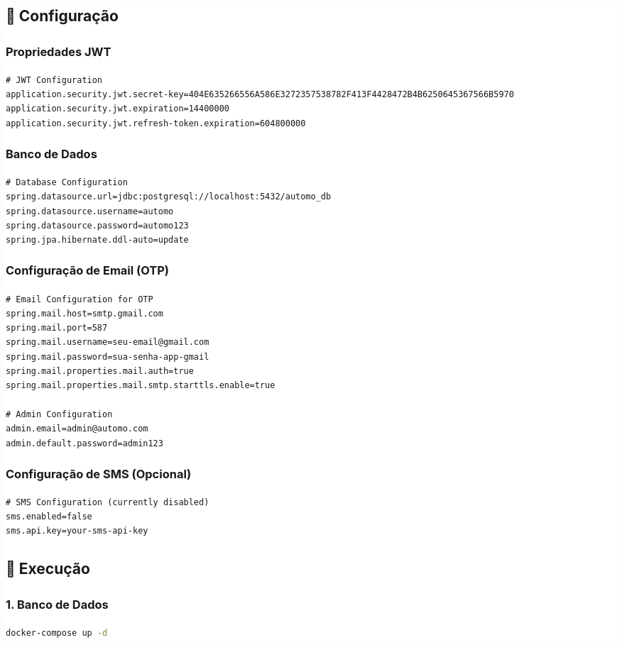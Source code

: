 ## 🔧 Configuração

### Propriedades JWT

```properties
# JWT Configuration
application.security.jwt.secret-key=404E635266556A586E3272357538782F413F4428472B4B6250645367566B5970
application.security.jwt.expiration=14400000
application.security.jwt.refresh-token.expiration=604800000
```

### Banco de Dados

```properties
# Database Configuration
spring.datasource.url=jdbc:postgresql://localhost:5432/automo_db
spring.datasource.username=automo
spring.datasource.password=automo123
spring.jpa.hibernate.ddl-auto=update
```

### Configuração de Email (OTP)

```properties
# Email Configuration for OTP
spring.mail.host=smtp.gmail.com
spring.mail.port=587
spring.mail.username=seu-email@gmail.com
spring.mail.password=sua-senha-app-gmail
spring.mail.properties.mail.auth=true
spring.mail.properties.mail.smtp.starttls.enable=true

# Admin Configuration
admin.email=admin@automo.com
admin.default.password=admin123
```

### Configuração de SMS (Opcional)

```properties
# SMS Configuration (currently disabled)
sms.enabled=false
sms.api.key=your-sms-api-key
```

## 🚀 Execução

### 1. Banco de Dados

```bash
docker-compose up -d
```
